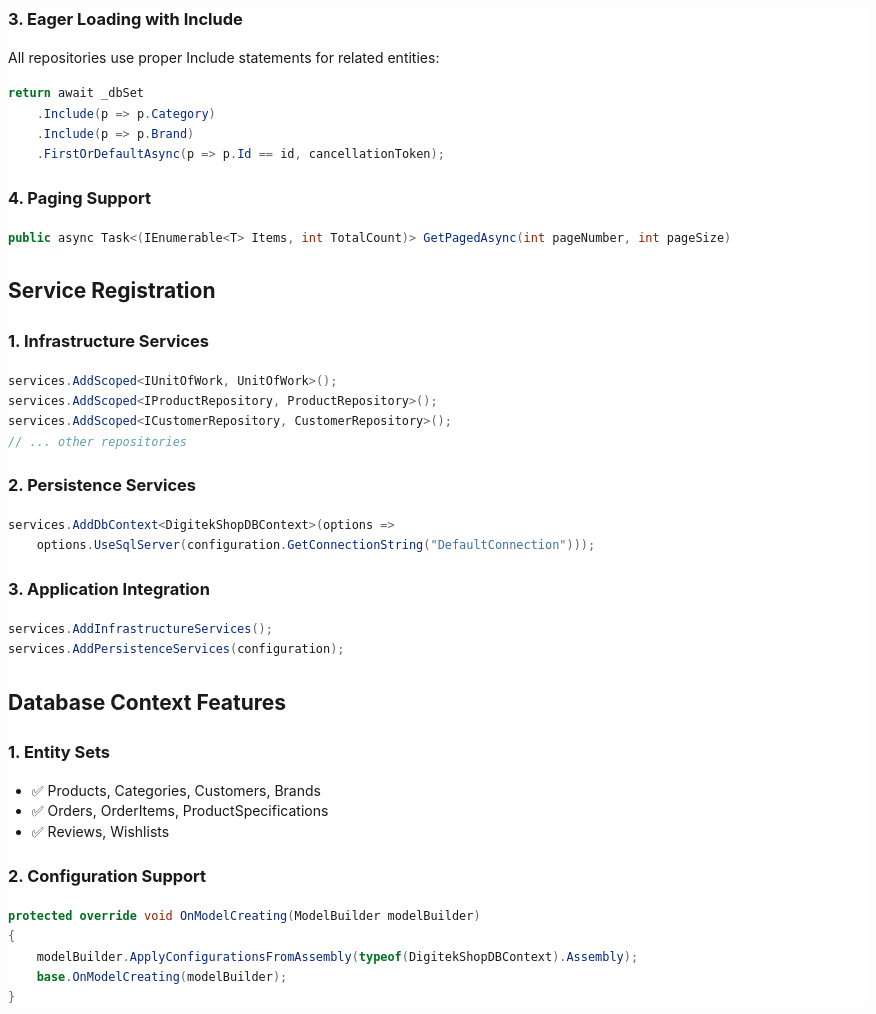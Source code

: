 ### 3. **Eager Loading with Include**
All repositories use proper Include statements for related entities:
```csharp
return await _dbSet
    .Include(p => p.Category)
    .Include(p => p.Brand)
    .FirstOrDefaultAsync(p => p.Id == id, cancellationToken);
```

### 4. **Paging Support**
```csharp
public async Task<(IEnumerable<T> Items, int TotalCount)> GetPagedAsync(int pageNumber, int pageSize)
```

## Service Registration

### 1. **Infrastructure Services**
```csharp
services.AddScoped<IUnitOfWork, UnitOfWork>();
services.AddScoped<IProductRepository, ProductRepository>();
services.AddScoped<ICustomerRepository, CustomerRepository>();
// ... other repositories
```

### 2. **Persistence Services**
```csharp
services.AddDbContext<DigitekShopDBContext>(options =>
    options.UseSqlServer(configuration.GetConnectionString("DefaultConnection")));
```

### 3. **Application Integration**
```csharp
services.AddInfrastructureServices();
services.AddPersistenceServices(configuration);
```

## Database Context Features

### 1. **Entity Sets**
- ✅ Products, Categories, Customers, Brands
- ✅ Orders, OrderItems, ProductSpecifications
- ✅ Reviews, Wishlists

### 2. **Configuration Support**
```csharp
protected override void OnModelCreating(ModelBuilder modelBuilder)
{
    modelBuilder.ApplyConfigurationsFromAssembly(typeof(DigitekShopDBContext).Assembly);
    base.OnModelCreating(modelBuilder);
}
```
